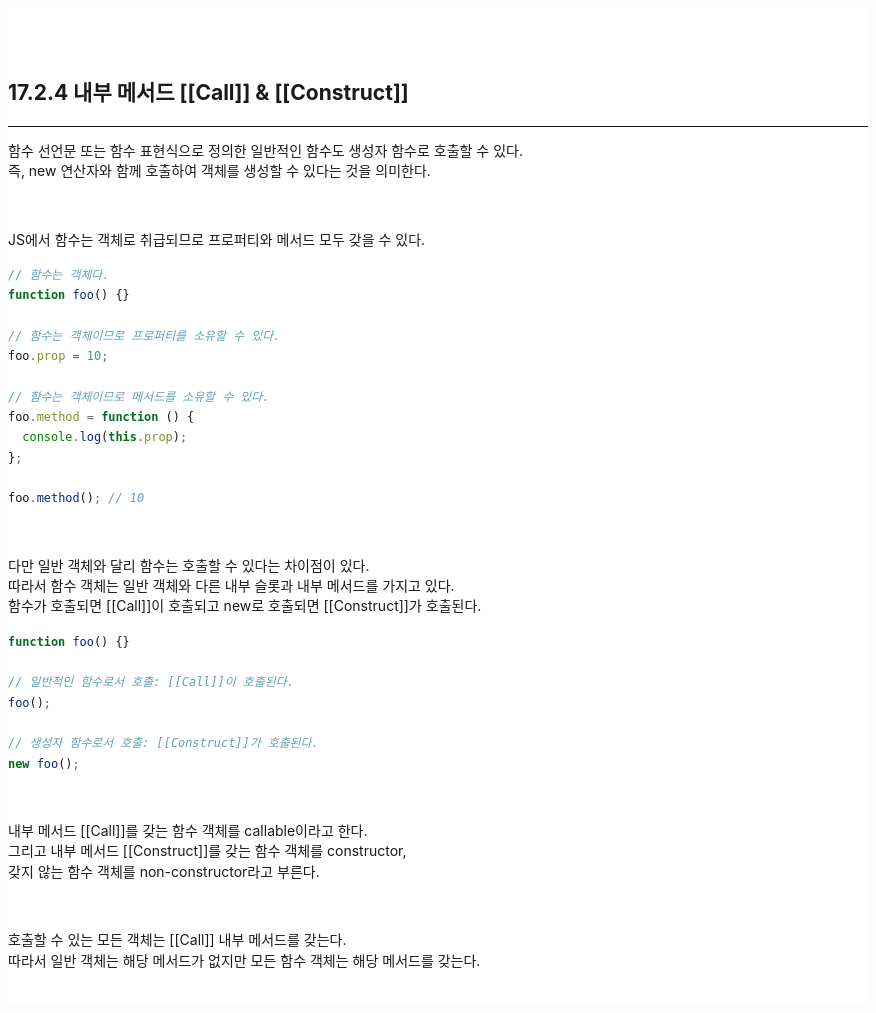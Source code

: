 <br>
<br>

## 17.2.4 내부 메서드 [[Call]] & [[Construct]]
---

함수 선언문 또는 함수 표현식으로 정의한 일반적인 함수도 생성자 함수로 호출할 수 있다.<br>
즉, new 연산자와 함께 호출하여 객체를 생성할 수 있다는 것을 의미한다.<br>

<br>

JS에서 함수는 객체로 취급되므로 프로퍼티와 메서드 모두 갖을 수 있다.<br>


```javascript
// 함수는 객체다.
function foo() {}

// 함수는 객체이므로 프로퍼티를 소유할 수 있다.
foo.prop = 10;

// 함수는 객체이므로 메서드를 소유할 수 있다.
foo.method = function () {
  console.log(this.prop);
};

foo.method(); // 10
```

<br>

다만 일반 객체와 달리 함수는 호출할 수 있다는 차이점이 있다.<br>
따라서 함수 객체는 일반 객체와 다른 내부 슬롯과 내부 메서드를 가지고 있다.<br> 
함수가 호출되면 [[Call]]이 호출되고 new로 호출되면 [[Construct]]가 호출된다.<br>

```javascript
function foo() {}

// 일반적인 함수로서 호출: [[Call]]이 호출된다.
foo();

// 생성자 함수로서 호출: [[Construct]]가 호출된다.
new foo();
```
<br>

내부 메서드 [[Call]]를 갖는 함수 객체를 callable이라고 한다.<br>
그리고 내부 메서드 [[Construct]]를 갖는 함수 객체를 constructor,<br>
갖지 않는 함수 객체를 non-constructor라고 부른다.<br>

<br>

호출할 수 있는 모든 객체는 [[Call]] 내부 메서드를 갖는다. <br>
따라서 일반 객체는 해당 메서드가 없지만 모든 함수 객체는 해당 메서드를 갖는다.<br>

<br>
